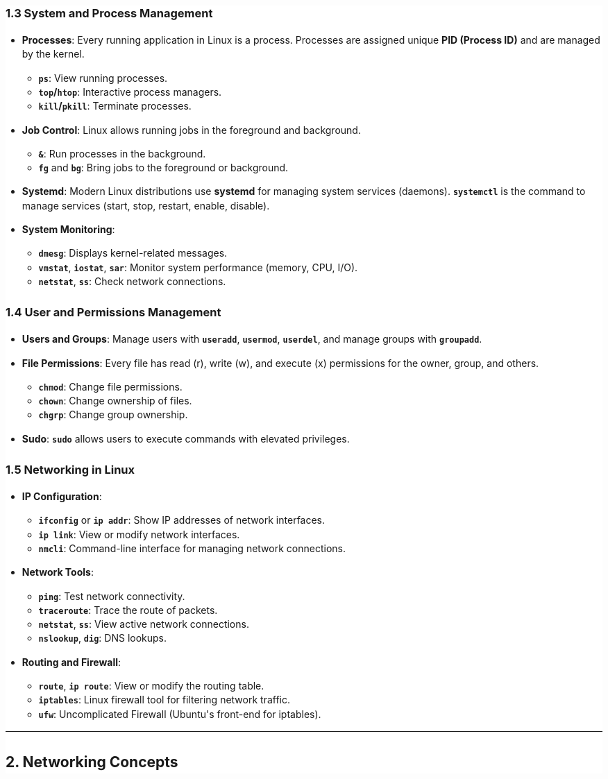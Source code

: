 ### **1.3 System and Process Management**

- **Processes**: Every running application in Linux is a process. Processes are assigned unique **PID (Process ID)** and are managed by the kernel.
  - **`ps`**: View running processes.
  - **`top`/`htop`**: Interactive process managers.
  - **`kill`/`pkill`**: Terminate processes.
  
- **Job Control**: Linux allows running jobs in the foreground and background.
  - **`&`**: Run processes in the background.
  - **`fg`** and **`bg`**: Bring jobs to the foreground or background.
  
- **Systemd**: Modern Linux distributions use **systemd** for managing system services (daemons). **`systemctl`** is the command to manage services (start, stop, restart, enable, disable).
  
- **System Monitoring**:
  - **`dmesg`**: Displays kernel-related messages.
  - **`vmstat`**, **`iostat`**, **`sar`**: Monitor system performance (memory, CPU, I/O).
  - **`netstat`**, **`ss`**: Check network connections.

### **1.4 User and Permissions Management**

- **Users and Groups**: Manage users with **`useradd`**, **`usermod`**, **`userdel`**, and manage groups with **`groupadd`**.
- **File Permissions**: Every file has read (r), write (w), and execute (x) permissions for the owner, group, and others.
  - **`chmod`**: Change file permissions.
  - **`chown`**: Change ownership of files.
  - **`chgrp`**: Change group ownership.
  
- **Sudo**: **`sudo`** allows users to execute commands with elevated privileges.

### **1.5 Networking in Linux**

- **IP Configuration**:
  - **`ifconfig`** or **`ip addr`**: Show IP addresses of network interfaces.
  - **`ip link`**: View or modify network interfaces.
  - **`nmcli`**: Command-line interface for managing network connections.

- **Network Tools**:
  - **`ping`**: Test network connectivity.
  - **`traceroute`**: Trace the route of packets.
  - **`netstat`**, **`ss`**: View active network connections.
  - **`nslookup`**, **`dig`**: DNS lookups.
  
- **Routing and Firewall**:
  - **`route`**, **`ip route`**: View or modify the routing table.
  - **`iptables`**: Linux firewall tool for filtering network traffic.
  - **`ufw`**: Uncomplicated Firewall (Ubuntu's front-end for iptables).

---

## **2. Networking Concepts**
